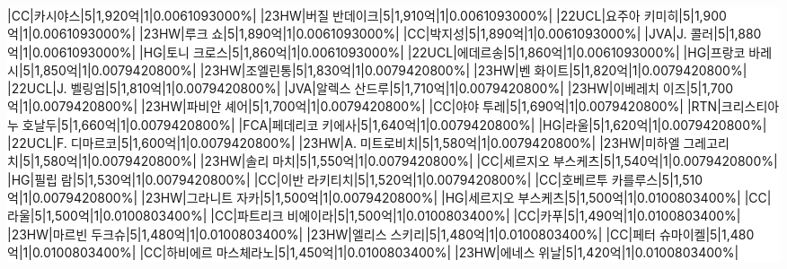 |CC|카시야스|5|1,920억|1|0.0061093000%|
|23HW|버질 반데이크|5|1,910억|1|0.0061093000%|
|22UCL|요주아 키미히|5|1,900억|1|0.0061093000%|
|23HW|루크 쇼|5|1,890억|1|0.0061093000%|
|CC|박지성|5|1,890억|1|0.0061093000%|
|JVA|J. 콜러|5|1,880억|1|0.0061093000%|
|HG|토니 크로스|5|1,860억|1|0.0061093000%|
|22UCL|에데르송|5|1,860억|1|0.0061093000%|
|HG|프랑코 바레시|5|1,850억|1|0.0079420800%|
|23HW|조엘린통|5|1,830억|1|0.0079420800%|
|23HW|벤 화이트|5|1,820억|1|0.0079420800%|
|22UCL|J. 벨링엄|5|1,810억|1|0.0079420800%|
|JVA|알렉스 산드루|5|1,710억|1|0.0079420800%|
|23HW|이베레치 이즈|5|1,700억|1|0.0079420800%|
|23HW|파비안 셰어|5|1,700억|1|0.0079420800%|
|CC|야야 투레|5|1,690억|1|0.0079420800%|
|RTN|크리스티아누 호날두|5|1,660억|1|0.0079420800%|
|FCA|페데리코 키에사|5|1,640억|1|0.0079420800%|
|HG|라울|5|1,620억|1|0.0079420800%|
|22UCL|F. 디마르코|5|1,600억|1|0.0079420800%|
|23HW|A. 미트로비치|5|1,580억|1|0.0079420800%|
|23HW|미하엘 그레고리치|5|1,580억|1|0.0079420800%|
|23HW|솔리 마치|5|1,550억|1|0.0079420800%|
|CC|세르지오 부스케츠|5|1,540억|1|0.0079420800%|
|HG|필립 람|5|1,530억|1|0.0079420800%|
|CC|이반 라키티치|5|1,520억|1|0.0079420800%|
|CC|호베르투 카를루스|5|1,510억|1|0.0079420800%|
|23HW|그라니트 자카|5|1,500억|1|0.0079420800%|
|HG|세르지오 부스케츠|5|1,500억|1|0.0100803400%|
|CC|라울|5|1,500억|1|0.0100803400%|
|CC|파트리크 비에이라|5|1,500억|1|0.0100803400%|
|CC|카푸|5|1,490억|1|0.0100803400%|
|23HW|마르빈 두크슈|5|1,480억|1|0.0100803400%|
|23HW|엘리스 스키리|5|1,480억|1|0.0100803400%|
|CC|페터 슈마이켈|5|1,480억|1|0.0100803400%|
|CC|하비에르 마스체라노|5|1,450억|1|0.0100803400%|
|23HW|에네스 위날|5|1,420억|1|0.0100803400%|